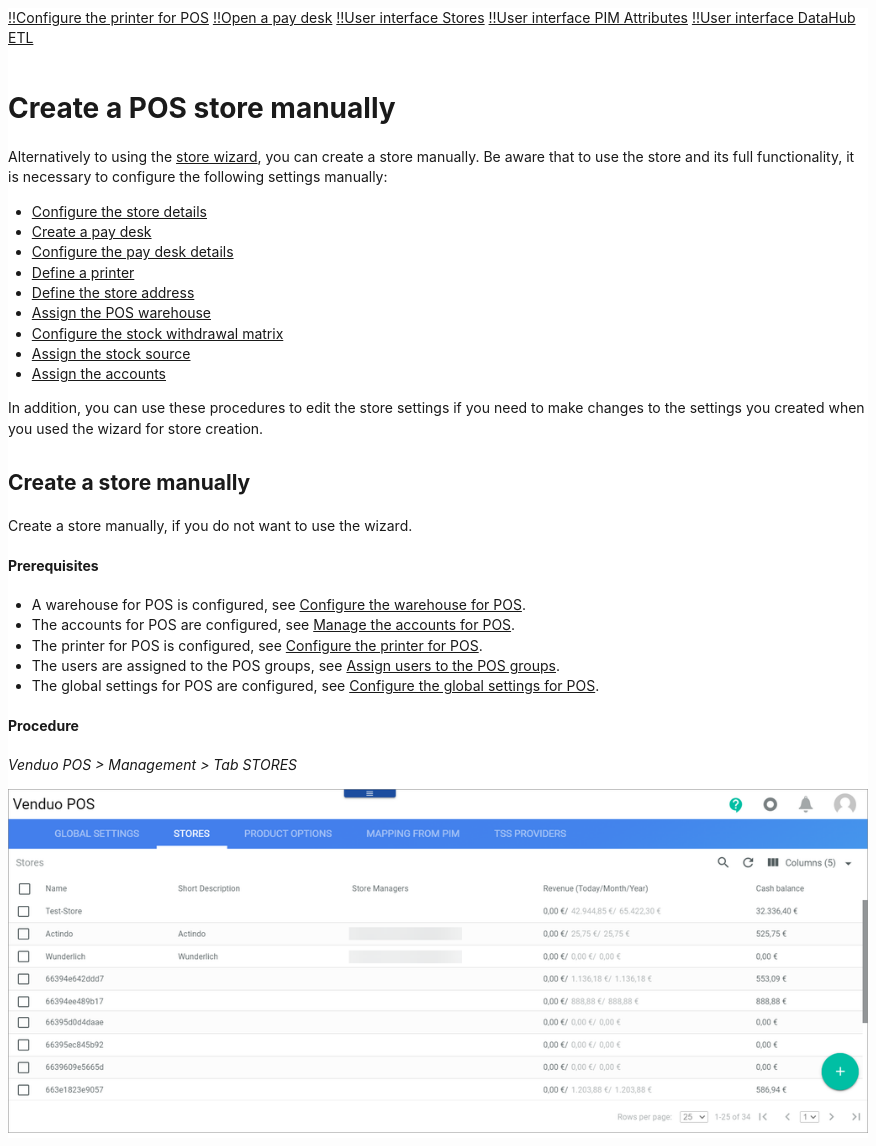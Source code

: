 [!!Configure the printer for POS](./03_ConfigurePrinter.md)
[!!Open a pay desk](../Operation/01_OpenPayDesk.md)
[!!User interface Stores](../UserInterface/02b_Stores.md)
[!!User interface PIM Attributes](../../PIM/UserInterface/03a_Attributes.md)
[!!User interface DataHub ETL](../../DataHub/UserInterface/02a_Mappings.md)

# Create a POS store manually

Alternatively to using the [store wizard](./06_CreateStore.md#create-a-store-using-the-wizard), you can create a store manually. Be aware that to use the store and its full functionality, it is necessary to configure the following settings manually:
- [Configure the store details](#configure-the-store-details)
- [Create a pay desk](#create-a-pay-desk)
- [Configure the pay desk details](#configure-the-pay-desk-details)
- [Define a printer](#define-a-printer)
- [Define the store address](#define-the-store-address)
- [Assign the POS warehouse](#assign-the-pos-warehouse)
- [Configure the stock withdrawal matrix](#configure-the-stock-withdrawal-matrix)
- [Assign the stock source](#assign-the-stock-source)
- [Assign the accounts](#assign-the-accounts)  

In addition, you can use these procedures to edit the store settings if you need to make changes to the settings you created when you used the wizard for store creation. 



## Create a store manually

Create a store manually, if you do not want to use the wizard.

#### Prerequisites

- A warehouse for POS is configured, see [Configure the warehouse for POS](./01_ConfigureWarehouse.md).
- The accounts for POS are configured, see [Manage the accounts for POS](./02_ManageAccounts.md).
- The printer for POS is configured, see [Configure the printer for POS](./03_ConfigurePrinter.md).
- The users are assigned to the POS groups, see [Assign users to the POS groups](./04_AssignUsers.md).
- The global settings for POS are configured, see [Configure the global settings for POS](./05_ConfigureGlobalSettings.md).


#### Procedure

*Venduo POS > Management > Tab STORES*

![Create Store](../../Assets/Screenshots/POS/Management/Stores/Stores.png "[Create Store]")


[comment]: <> (Is it a feature or is it a bug?)
[comment]: <> (Is it a feature or is it a bug?)
[comment]: <> (Muss ein entsprechendes Attributset existieren?)